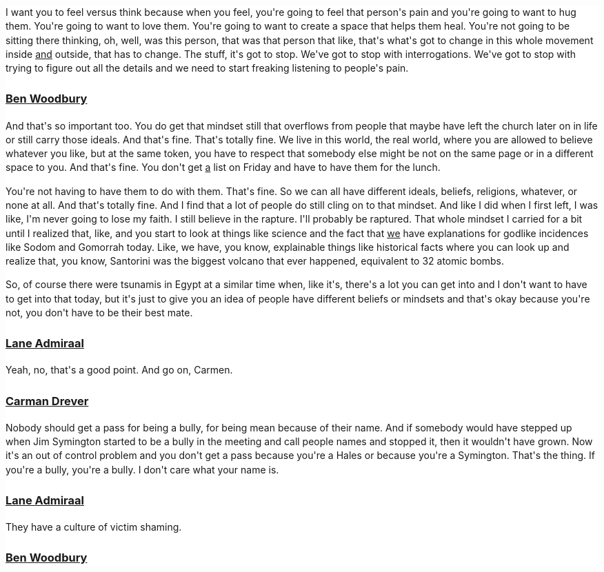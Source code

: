 I want you to feel versus think because when you feel, you're going to feel that person's pain and you're going to want to hug them. You're going to want to love them. You're going to want to create a space that helps them heal. You're not going to be sitting there thinking, oh, well, was this person, that was that person that like, that's what's got to change in this whole movement inside [and](https://www.youtube.com/watch?v=SDhKleTkxjs&t=4120s) outside, that has to change. The stuff, it's got to stop. We've got to stop with interrogations. We've got to stop with trying to figure out all the details and we need to start freaking listening to people's pain.

### [**Ben Woodbury**](https://www.youtube.com/watch?v=SDhKleTkxjs&t=4133s)

And that's so important too. You do get that mindset still that overflows from people that maybe have left the church later on in life or still carry those ideals. And that's fine. That's totally fine. We live in this world, the real world, where you are allowed to believe whatever you like, but at the same token, you have to respect that somebody else might be not on the same page or in a different space to you. And that's fine. You don't get [a](https://www.youtube.com/watch?v=SDhKleTkxjs&t=4164s) list on Friday and have to have them for the lunch.

You're not having to have them to do with them. That's fine. So we can all have different ideals, beliefs, religions, whatever, or none at all. And that's totally fine. And I find that a lot of people do still cling on to that mindset. And like I did when I first left, I was like, I'm never going to lose my faith. I still believe in the rapture. I'll probably be raptured. That whole mindset I carried for a bit until I realized that, like, and you start to look at things like science and the fact that [we](https://www.youtube.com/watch?v=SDhKleTkxjs&t=4197s) have explanations for godlike incidences like Sodom and Gomorrah today. Like, we have, you know, explainable things like historical facts where you can look up and realize that, you know, Santorini was the biggest volcano that ever happened, equivalent to 32 atomic bombs.

So, of course there were tsunamis in Egypt at a similar time when, like it's, there's a lot you can get into and I don't want to have to get into that today, but it's just to give you an idea of people have different beliefs or mindsets and that's okay because you're not, you don't have to be their best mate.

### [**Lane Admiraal**](https://www.youtube.com/watch?v=SDhKleTkxjs&t=4233s)

Yeah, no, that's a good point. And go on, Carmen.

### [**Carman Drever**](https://www.youtube.com/watch?v=SDhKleTkxjs&t=4236s)

Nobody should get a pass for being a bully, for being mean because of their name. And if somebody would have stepped up when Jim Symington started to be a bully in the meeting and call people names and stopped it, then it wouldn't have grown. Now it's an out of control problem and you don't get a pass because you're a Hales or because you're a Symington. That's the thing. If you're a bully, you're a bully. I don't care what your name is.

### [**Lane Admiraal**](https://www.youtube.com/watch?v=SDhKleTkxjs&t=4267s)

They have a culture of victim shaming.

### [**Ben Woodbury**](https://www.youtube.com/watch?v=SDhKleTkxjs&t=4268s)
